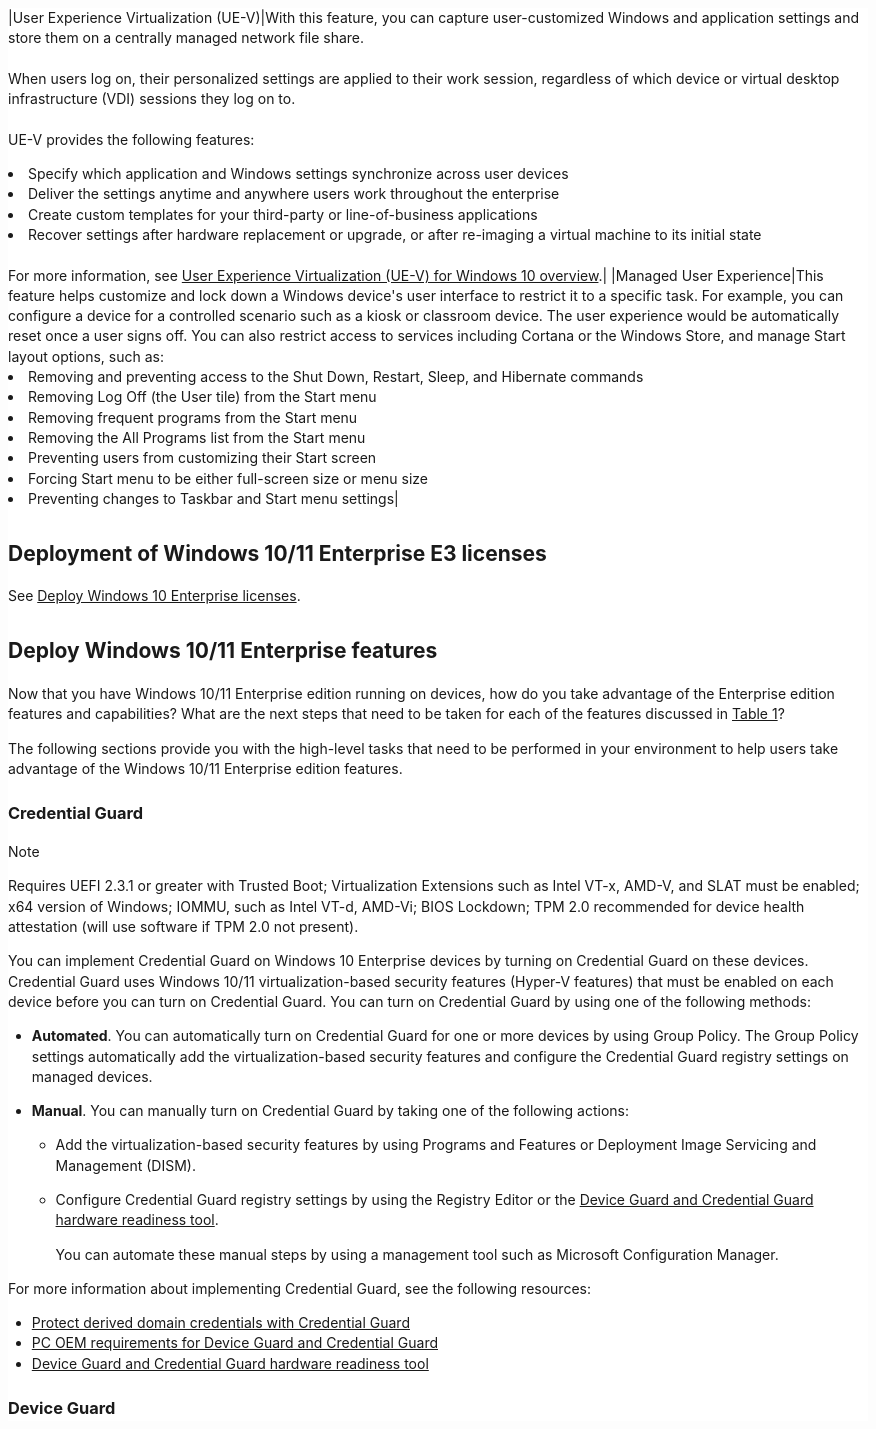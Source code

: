 |User Experience Virtualization (UE-V)|With this feature, you can capture user-customized Windows and application settings and store them on a centrally managed network file share.<br><br>When users log on, their personalized settings are applied to their work session, regardless of which device or virtual desktop infrastructure (VDI) sessions they log on to.<br><br>UE-V provides the following features:<li>Specify which application and Windows settings synchronize across user devices<li>Deliver the settings anytime and anywhere users work throughout the enterprise<li>Create custom templates for your third-party or line-of-business applications<li>Recover settings after hardware replacement or upgrade, or after re-imaging a virtual machine to its initial state<br><br>For more information, see [User Experience Virtualization (UE-V) for Windows 10 overview](/windows/configuration/ue-v/uev-for-windows).|
|Managed User Experience|This feature helps customize and lock down a Windows device's user interface to restrict it to a specific task. For example, you can configure a device for a controlled scenario such as a kiosk or classroom device. The user experience would be automatically reset once a user signs off. You can also restrict access to services including Cortana or the Windows Store, and manage Start layout options, such as:<li>Removing and preventing access to the Shut Down, Restart, Sleep, and Hibernate commands<li>Removing Log Off (the User tile) from the Start menu<li>Removing frequent programs from the Start menu<li>Removing the All Programs list from the Start menu<li>Preventing users from customizing their Start screen<li>Forcing Start menu to be either full-screen size or menu size<li>Preventing changes to Taskbar and Start menu settings|

## Deployment of Windows 10/11 Enterprise E3 licenses

See [Deploy Windows 10 Enterprise licenses](deploy-enterprise-licenses.md).

## Deploy Windows 10/11 Enterprise features

Now that you have Windows 10/11 Enterprise edition running on devices, how do you take advantage of the Enterprise edition features and capabilities? What are the next steps that need to be taken for each of the features discussed in [Table 1](#compare-windows-10-pro-and-enterprise-editions)?

The following sections provide you with the high-level tasks that need to be performed in your environment to help users take advantage of the Windows 10/11 Enterprise edition features.

### Credential Guard

> [!NOTE]
> Requires UEFI 2.3.1 or greater with Trusted Boot; Virtualization Extensions such as Intel VT-x, AMD-V, and SLAT must be enabled; x64 version of Windows; IOMMU, such as Intel VT-d, AMD-Vi; BIOS Lockdown; TPM 2.0 recommended for device health attestation (will use software if TPM 2.0 not present).

You can implement Credential Guard on Windows 10 Enterprise devices by turning on Credential Guard on these devices. Credential Guard uses Windows 10/11 virtualization-based security features (Hyper-V features) that must be enabled on each device before you can turn on Credential Guard. You can turn on Credential Guard by using one of the following methods:

- **Automated**. You can automatically turn on Credential Guard for one or more devices by using Group Policy. The Group Policy settings automatically add the virtualization-based security features and configure the Credential Guard registry settings on managed devices.

- **Manual**. You can manually turn on Credential Guard by taking one of the following actions:

  - Add the virtualization-based security features by using Programs and Features or Deployment Image Servicing and Management (DISM).

  - Configure Credential Guard registry settings by using the Registry Editor or the [Device Guard and Credential Guard hardware readiness tool](https://www.microsoft.com/download/details.aspx?id=53337).

    You can automate these manual steps by using a management tool such as Microsoft Configuration Manager.

For more information about implementing Credential Guard, see the following resources:

- [Protect derived domain credentials with Credential Guard](/windows/security/identity-protection/credential-guard/credential-guard)
- [PC OEM requirements for Device Guard and Credential Guard](/windows-hardware/design/device-experiences/oem-security-considerations)
- [Device Guard and Credential Guard hardware readiness tool](https://www.microsoft.com/download/details.aspx?id=53337)

### Device Guard
